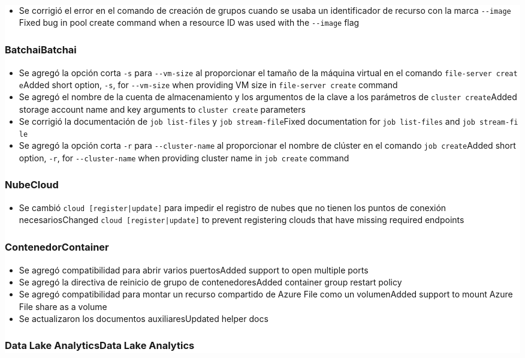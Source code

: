 * <span data-ttu-id="cda21-233">Se corrigió el error en el comando de creación de grupos cuando se usaba un identificador de recurso con la marca `--image`</span><span class="sxs-lookup"><span data-stu-id="cda21-233">Fixed bug in pool create command when a resource ID was used with the `--image` flag</span></span>

### <a name="batchai"></a><span data-ttu-id="cda21-234">Batchai</span><span class="sxs-lookup"><span data-stu-id="cda21-234">Batchai</span></span>

* <span data-ttu-id="cda21-235">Se agregó la opción corta `-s` para `--vm-size` al proporcionar el tamaño de la máquina virtual en el comando `file-server create`</span><span class="sxs-lookup"><span data-stu-id="cda21-235">Added short option, `-s`, for `--vm-size` when providing VM size in `file-server create` command</span></span>
* <span data-ttu-id="cda21-236">Se agregó el nombre de la cuenta de almacenamiento y los argumentos de la clave a los parámetros de `cluster create`</span><span class="sxs-lookup"><span data-stu-id="cda21-236">Added storage account name and key arguments to `cluster create` parameters</span></span>
* <span data-ttu-id="cda21-237">Se corrigió la documentación de `job list-files` y `job stream-file`</span><span class="sxs-lookup"><span data-stu-id="cda21-237">Fixed documentation for `job list-files` and `job stream-file`</span></span>
* <span data-ttu-id="cda21-238">Se agregó la opción corta `-r` para `--cluster-name` al proporcionar el nombre de clúster en el comando `job create`</span><span class="sxs-lookup"><span data-stu-id="cda21-238">Added short option, `-r`, for `--cluster-name` when providing cluster name in `job create` command</span></span>

### <a name="cloud"></a><span data-ttu-id="cda21-239">Nube</span><span class="sxs-lookup"><span data-stu-id="cda21-239">Cloud</span></span>

* <span data-ttu-id="cda21-240">Se cambió `cloud [register|update]` para impedir el registro de nubes que no tienen los puntos de conexión necesarios</span><span class="sxs-lookup"><span data-stu-id="cda21-240">Changed `cloud [register|update]` to prevent registering clouds that have missing required endpoints</span></span>

### <a name="container"></a><span data-ttu-id="cda21-241">Contenedor</span><span class="sxs-lookup"><span data-stu-id="cda21-241">Container</span></span>

* <span data-ttu-id="cda21-242">Se agregó compatibilidad para abrir varios puertos</span><span class="sxs-lookup"><span data-stu-id="cda21-242">Added support to open multiple ports</span></span>
* <span data-ttu-id="cda21-243">Se agregó la directiva de reinicio de grupo de contenedores</span><span class="sxs-lookup"><span data-stu-id="cda21-243">Added container group restart policy</span></span>
* <span data-ttu-id="cda21-244">Se agregó compatibilidad para montar un recurso compartido de Azure File como un volumen</span><span class="sxs-lookup"><span data-stu-id="cda21-244">Added support to mount Azure File share as a volume</span></span>
* <span data-ttu-id="cda21-245">Se actualizaron los documentos auxiliares</span><span class="sxs-lookup"><span data-stu-id="cda21-245">Updated helper docs</span></span>

### <a name="data-lake-analytics"></a><span data-ttu-id="cda21-246">Data Lake Analytics</span><span class="sxs-lookup"><span data-stu-id="cda21-246">Data Lake Analytics</span></span>
